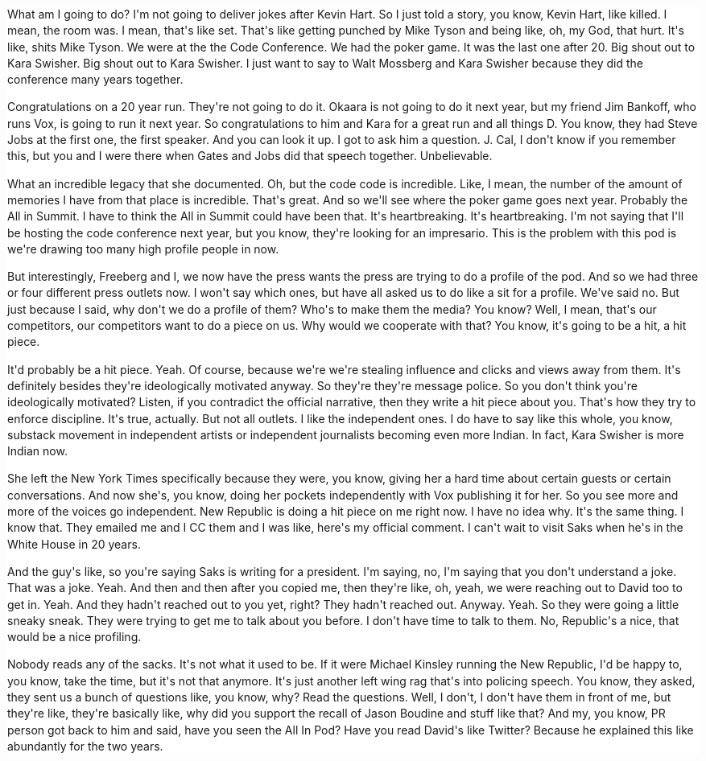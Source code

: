 What am I going to do? I'm not going to deliver jokes after Kevin Hart. So I just told a story, you know, Kevin Hart, like killed. I mean, the room was. I mean, that's like set. That's like getting punched by Mike Tyson and being like, oh, my God, that hurt. It's like, shits Mike Tyson. We were at the the Code Conference. We had the poker game. It was the last one after 20. Big shout out to Kara Swisher. Big shout out to Kara Swisher. I just want to say to Walt Mossberg and Kara Swisher because they did the conference many years together.

Congratulations on a 20 year run. They're not going to do it. Okaara is not going to do it next year, but my friend Jim Bankoff, who runs Vox, is going to run it next year. So congratulations to him and Kara for a great run and all things D. You know, they had Steve Jobs at the first one, the first speaker. And you can look it up. I got to ask him a question. J. Cal, I don't know if you remember this, but you and I were there when Gates and Jobs did that speech together. Unbelievable.

What an incredible legacy that she documented. Oh, but the code code is incredible. Like, I mean, the number of the amount of memories I have from that place is incredible. That's great. And so we'll see where the poker game goes next year. Probably the All in Summit. I have to think the All in Summit could have been that. It's heartbreaking. It's heartbreaking. I'm not saying that I'll be hosting the code conference next year, but you know, they're looking for an impresario. This is the problem with this pod is we're drawing too many high profile people in now.

But interestingly, Freeberg and I, we now have the press wants the press are trying to do a profile of the pod. And so we had three or four different press outlets now. I won't say which ones, but have all asked us to do like a sit for a profile. We've said no. But just because I said, why don't we do a profile of them? Who's to make them the media? You know? Well, I mean, that's our competitors, our competitors want to do a piece on us. Why would we cooperate with that? You know, it's going to be a hit, a hit piece.

It'd probably be a hit piece. Yeah. Of course, because we're we're stealing influence and clicks and views away from them. It's definitely besides they're ideologically motivated anyway. So they're they're message police. So you don't think you're ideologically motivated? Listen, if you contradict the official narrative, then they write a hit piece about you. That's how they try to enforce discipline. It's true, actually. But not all outlets. I like the independent ones. I do have to say like this whole, you know, substack movement in independent artists or independent journalists becoming even more Indian. In fact, Kara Swisher is more Indian now.

She left the New York Times specifically because they were, you know, giving her a hard time about certain guests or certain conversations. And now she's, you know, doing her pockets independently with Vox publishing it for her. So you see more and more of the voices go independent. New Republic is doing a hit piece on me right now. I have no idea why. It's the same thing. I know that. They emailed me and I CC them and I was like, here's my official comment. I can't wait to visit Saks when he's in the White House in 20 years.

And the guy's like, so you're saying Saks is writing for a president. I'm saying, no, I'm saying that you don't understand a joke. That was a joke. Yeah. And then and then after you copied me, then they're like, oh, yeah, we were reaching out to David too to get in. Yeah. And they hadn't reached out to you yet, right? They hadn't reached out. Anyway. Yeah. So they were going a little sneaky sneak. They were trying to get me to talk about you before. I don't have time to talk to them. No, Republic's a nice, that would be a nice profiling.

Nobody reads any of the sacks. It's not what it used to be. If it were Michael Kinsley running the New Republic, I'd be happy to, you know, take the time, but it's not that anymore. It's just another left wing rag that's into policing speech. You know, they asked, they sent us a bunch of questions like, you know, why? Read the questions. Well, I don't, I don't have them in front of me, but they're like, they're basically like, why did you support the recall of Jason Boudine and stuff like that? And my, you know, PR person got back to him and said, have you seen the All In Pod? Have you read David's like Twitter? Because he explained this like abundantly for the two years.
